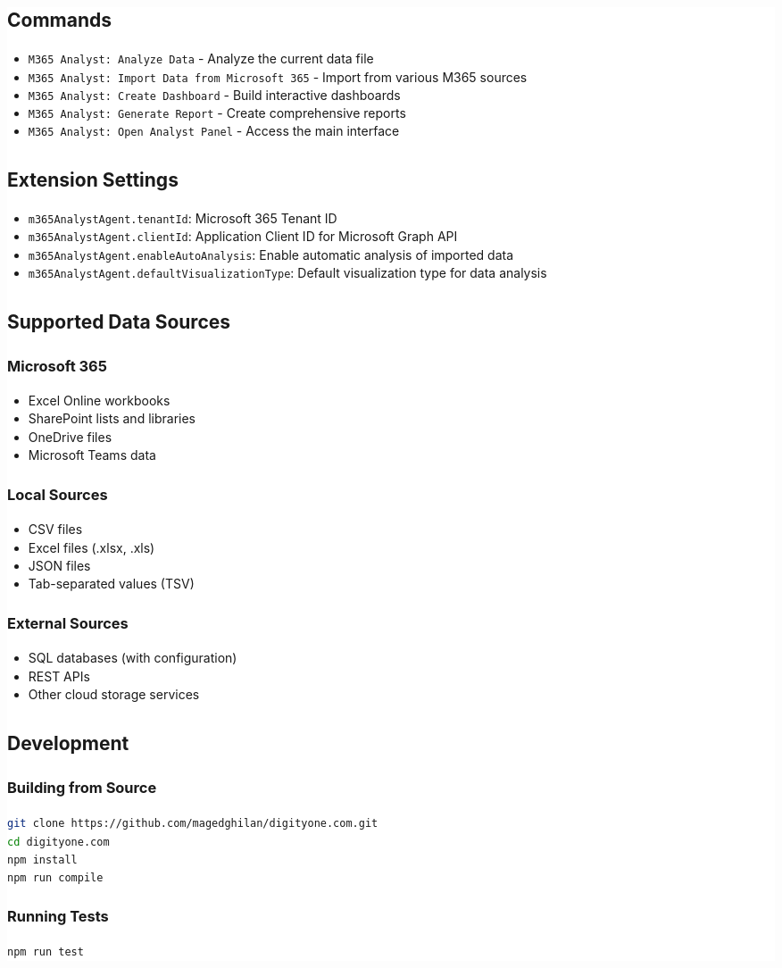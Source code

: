 ## Commands

- `M365 Analyst: Analyze Data` - Analyze the current data file
- `M365 Analyst: Import Data from Microsoft 365` - Import from various M365 sources
- `M365 Analyst: Create Dashboard` - Build interactive dashboards
- `M365 Analyst: Generate Report` - Create comprehensive reports
- `M365 Analyst: Open Analyst Panel` - Access the main interface

## Extension Settings

* `m365AnalystAgent.tenantId`: Microsoft 365 Tenant ID
* `m365AnalystAgent.clientId`: Application Client ID for Microsoft Graph API
* `m365AnalystAgent.enableAutoAnalysis`: Enable automatic analysis of imported data
* `m365AnalystAgent.defaultVisualizationType`: Default visualization type for data analysis

## Supported Data Sources

### Microsoft 365
- Excel Online workbooks
- SharePoint lists and libraries
- OneDrive files
- Microsoft Teams data

### Local Sources
- CSV files
- Excel files (.xlsx, .xls)
- JSON files
- Tab-separated values (TSV)

### External Sources
- SQL databases (with configuration)
- REST APIs
- Other cloud storage services

## Development

### Building from Source
```bash
git clone https://github.com/magedghilan/digityone.com.git
cd digityone.com
npm install
npm run compile
```

### Running Tests
```bash
npm run test
```
